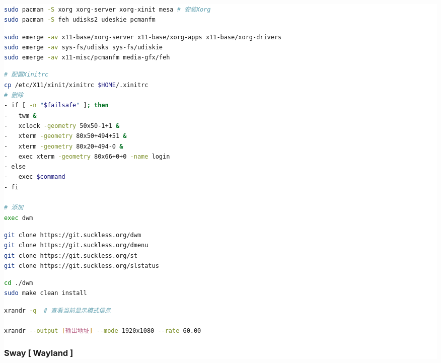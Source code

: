

```bash
sudo pacman -S xorg xorg-server xorg-xinit mesa	# 安装Xorg  
sudo pacman -S feh udisks2 udeskie pcmanfm
```



```bash
sudo emerge -av x11-base/xorg-server x11-base/xorg-apps x11-base/xorg-drivers
sudo emerge -av sys-fs/udisks sys-fs/udiskie 
sudo emerge -av x11-misc/pcmanfm media-gfx/feh
```



```bash
# 配置Xinitrc
cp /etc/X11/xinit/xinitrc $HOME/.xinitrc
# 删除
- if [ -n "$failsafe" ]; then
- 	twm &
-	xclock -geometry 50x50-1+1 &
-	xterm -geometry 80x50+494+51 &
-	xterm -geometry 80x20+494-0 &
-	exec xterm -geometry 80x66+0+0 -name login
- else
-	exec $command
- fi

# 添加
exec dwm
```



```bash
git clone https://git.suckless.org/dwm
git clone https://git.suckless.org/dmenu
git clone https://git.suckless.org/st
git clone https://git.suckless.org/slstatus
```



```bash
cd ./dwm
sudo make clean install
```



```bash
xrandr -q  # 查看当前显示模式信息

xrandr --output [输出地址] --mode 1920x1080 --rate 60.00
```



### Sway  [ Wayland ]
